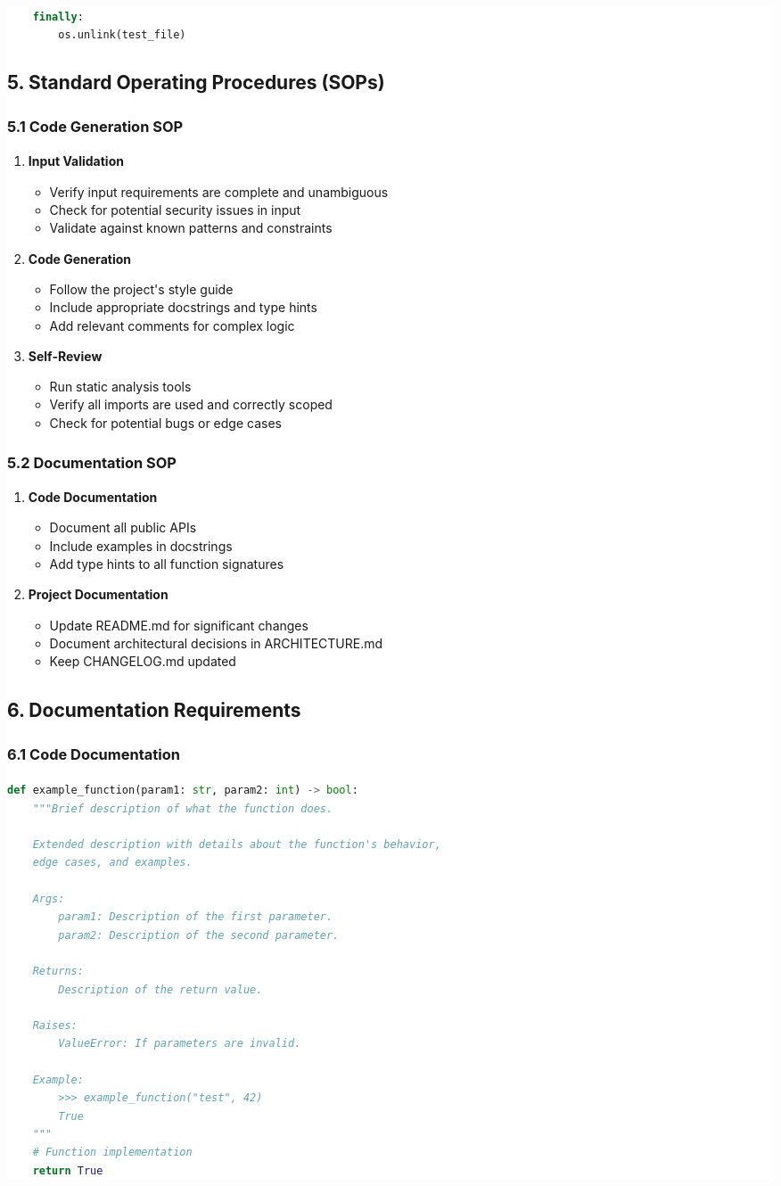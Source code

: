 ```python
    finally:
        os.unlink(test_file)
```

## 5. Standard Operating Procedures (SOPs)

### 5.1 Code Generation SOP

1. **Input Validation**
   - Verify input requirements are complete and unambiguous
   - Check for potential security issues in input
   - Validate against known patterns and constraints

2. **Code Generation**
   - Follow the project's style guide
   - Include appropriate docstrings and type hints
   - Add relevant comments for complex logic

3. **Self-Review**
   - Run static analysis tools
   - Verify all imports are used and correctly scoped
   - Check for potential bugs or edge cases

### 5.2 Documentation SOP

1. **Code Documentation**
   - Document all public APIs
   - Include examples in docstrings
   - Add type hints to all function signatures

2. **Project Documentation**
   - Update README.md for significant changes
   - Document architectural decisions in ARCHITECTURE.md
   - Keep CHANGELOG.md updated

## 6. Documentation Requirements

### 6.1 Code Documentation

```python
def example_function(param1: str, param2: int) -> bool:
    """Brief description of what the function does.
    
    Extended description with details about the function's behavior,
    edge cases, and examples.
    
    Args:
        param1: Description of the first parameter.
        param2: Description of the second parameter.
        
    Returns:
        Description of the return value.
        
    Raises:
        ValueError: If parameters are invalid.
        
    Example:
        >>> example_function("test", 42)
        True
    """
    # Function implementation
    return True
```
